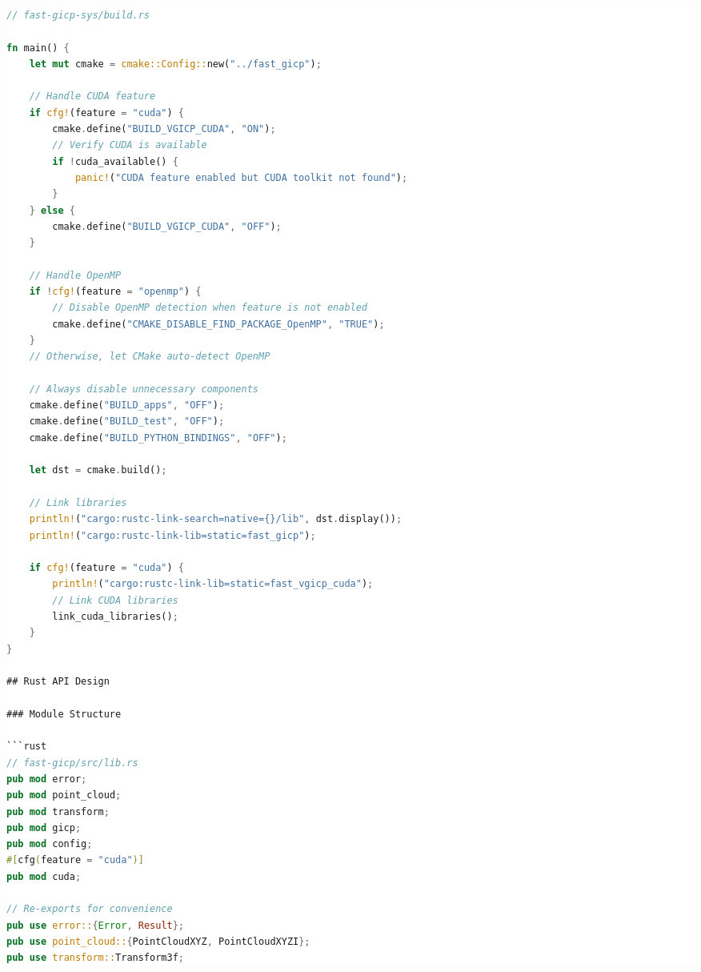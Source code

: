 ```rust
// fast-gicp-sys/build.rs

fn main() {
    let mut cmake = cmake::Config::new("../fast_gicp");
    
    // Handle CUDA feature
    if cfg!(feature = "cuda") {
        cmake.define("BUILD_VGICP_CUDA", "ON");
        // Verify CUDA is available
        if !cuda_available() {
            panic!("CUDA feature enabled but CUDA toolkit not found");
        }
    } else {
        cmake.define("BUILD_VGICP_CUDA", "OFF");
    }
    
    // Handle OpenMP
    if !cfg!(feature = "openmp") {
        // Disable OpenMP detection when feature is not enabled
        cmake.define("CMAKE_DISABLE_FIND_PACKAGE_OpenMP", "TRUE");
    }
    // Otherwise, let CMake auto-detect OpenMP
    
    // Always disable unnecessary components
    cmake.define("BUILD_apps", "OFF");
    cmake.define("BUILD_test", "OFF");
    cmake.define("BUILD_PYTHON_BINDINGS", "OFF");
    
    let dst = cmake.build();
    
    // Link libraries
    println!("cargo:rustc-link-search=native={}/lib", dst.display());
    println!("cargo:rustc-link-lib=static=fast_gicp");
    
    if cfg!(feature = "cuda") {
        println!("cargo:rustc-link-lib=static=fast_vgicp_cuda");
        // Link CUDA libraries
        link_cuda_libraries();
    }
}

## Rust API Design

### Module Structure

```rust
// fast-gicp/src/lib.rs
pub mod error;
pub mod point_cloud;
pub mod transform;
pub mod gicp;
pub mod config;
#[cfg(feature = "cuda")]
pub mod cuda;

// Re-exports for convenience
pub use error::{Error, Result};
pub use point_cloud::{PointCloudXYZ, PointCloudXYZI};
pub use transform::Transform3f;
```
